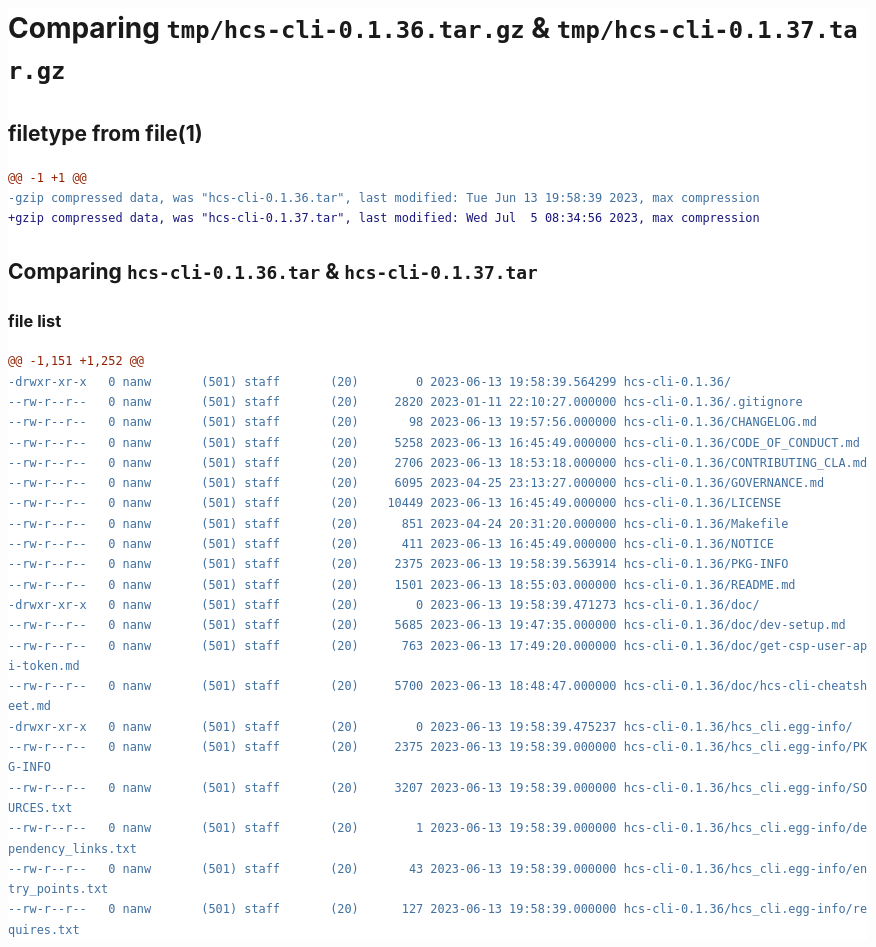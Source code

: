 # Comparing `tmp/hcs-cli-0.1.36.tar.gz` & `tmp/hcs-cli-0.1.37.tar.gz`

## filetype from file(1)

```diff
@@ -1 +1 @@
-gzip compressed data, was "hcs-cli-0.1.36.tar", last modified: Tue Jun 13 19:58:39 2023, max compression
+gzip compressed data, was "hcs-cli-0.1.37.tar", last modified: Wed Jul  5 08:34:56 2023, max compression
```

## Comparing `hcs-cli-0.1.36.tar` & `hcs-cli-0.1.37.tar`

### file list

```diff
@@ -1,151 +1,252 @@
-drwxr-xr-x   0 nanw       (501) staff       (20)        0 2023-06-13 19:58:39.564299 hcs-cli-0.1.36/
--rw-r--r--   0 nanw       (501) staff       (20)     2820 2023-01-11 22:10:27.000000 hcs-cli-0.1.36/.gitignore
--rw-r--r--   0 nanw       (501) staff       (20)       98 2023-06-13 19:57:56.000000 hcs-cli-0.1.36/CHANGELOG.md
--rw-r--r--   0 nanw       (501) staff       (20)     5258 2023-06-13 16:45:49.000000 hcs-cli-0.1.36/CODE_OF_CONDUCT.md
--rw-r--r--   0 nanw       (501) staff       (20)     2706 2023-06-13 18:53:18.000000 hcs-cli-0.1.36/CONTRIBUTING_CLA.md
--rw-r--r--   0 nanw       (501) staff       (20)     6095 2023-04-25 23:13:27.000000 hcs-cli-0.1.36/GOVERNANCE.md
--rw-r--r--   0 nanw       (501) staff       (20)    10449 2023-06-13 16:45:49.000000 hcs-cli-0.1.36/LICENSE
--rw-r--r--   0 nanw       (501) staff       (20)      851 2023-04-24 20:31:20.000000 hcs-cli-0.1.36/Makefile
--rw-r--r--   0 nanw       (501) staff       (20)      411 2023-06-13 16:45:49.000000 hcs-cli-0.1.36/NOTICE
--rw-r--r--   0 nanw       (501) staff       (20)     2375 2023-06-13 19:58:39.563914 hcs-cli-0.1.36/PKG-INFO
--rw-r--r--   0 nanw       (501) staff       (20)     1501 2023-06-13 18:55:03.000000 hcs-cli-0.1.36/README.md
-drwxr-xr-x   0 nanw       (501) staff       (20)        0 2023-06-13 19:58:39.471273 hcs-cli-0.1.36/doc/
--rw-r--r--   0 nanw       (501) staff       (20)     5685 2023-06-13 19:47:35.000000 hcs-cli-0.1.36/doc/dev-setup.md
--rw-r--r--   0 nanw       (501) staff       (20)      763 2023-06-13 17:49:20.000000 hcs-cli-0.1.36/doc/get-csp-user-api-token.md
--rw-r--r--   0 nanw       (501) staff       (20)     5700 2023-06-13 18:48:47.000000 hcs-cli-0.1.36/doc/hcs-cli-cheatsheet.md
-drwxr-xr-x   0 nanw       (501) staff       (20)        0 2023-06-13 19:58:39.475237 hcs-cli-0.1.36/hcs_cli.egg-info/
--rw-r--r--   0 nanw       (501) staff       (20)     2375 2023-06-13 19:58:39.000000 hcs-cli-0.1.36/hcs_cli.egg-info/PKG-INFO
--rw-r--r--   0 nanw       (501) staff       (20)     3207 2023-06-13 19:58:39.000000 hcs-cli-0.1.36/hcs_cli.egg-info/SOURCES.txt
--rw-r--r--   0 nanw       (501) staff       (20)        1 2023-06-13 19:58:39.000000 hcs-cli-0.1.36/hcs_cli.egg-info/dependency_links.txt
--rw-r--r--   0 nanw       (501) staff       (20)       43 2023-06-13 19:58:39.000000 hcs-cli-0.1.36/hcs_cli.egg-info/entry_points.txt
--rw-r--r--   0 nanw       (501) staff       (20)      127 2023-06-13 19:58:39.000000 hcs-cli-0.1.36/hcs_cli.egg-info/requires.txt
```